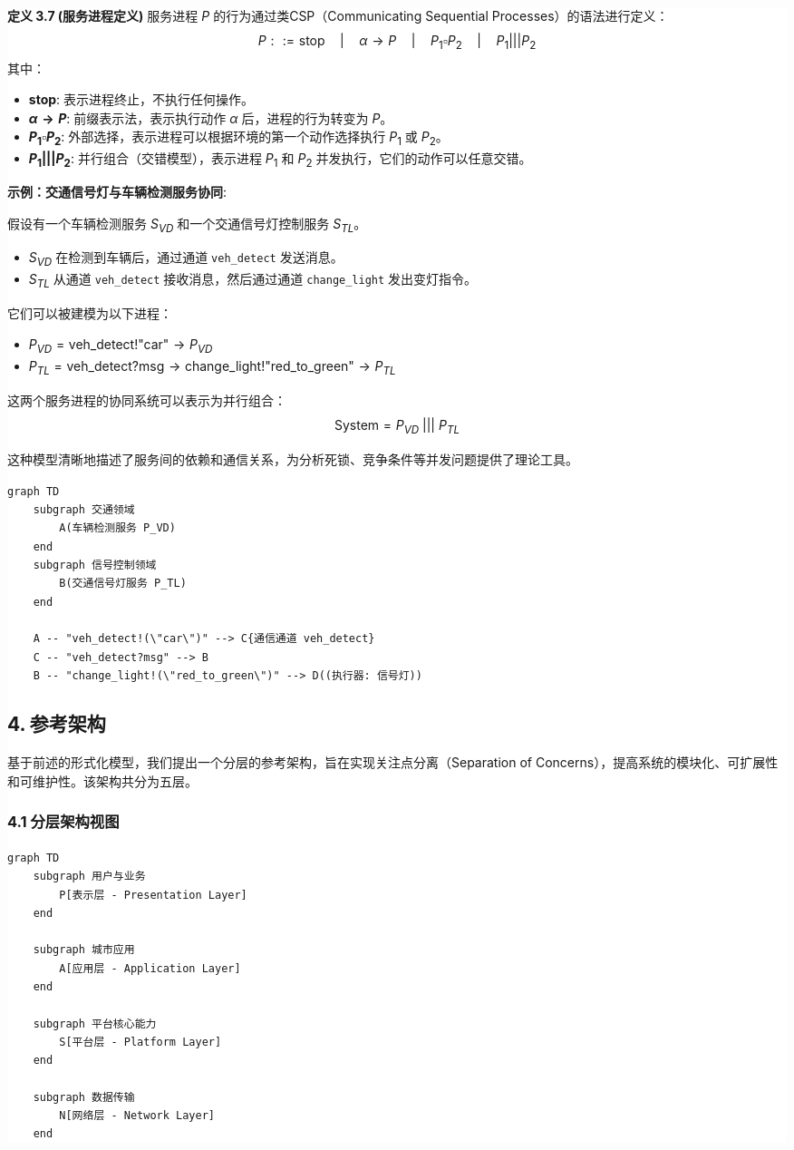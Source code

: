 **定义 3.7 (服务进程定义)**
服务进程 $P$ 的行为通过类CSP（Communicating Sequential Processes）的语法进行定义：
$$P ::= \text{stop} \quad | \quad \alpha \rightarrow P \quad | \quad P_1 \square P_2 \quad | \quad P_1 ||| P_2$$
其中：

- **stop**: 表示进程终止，不执行任何操作。
- **$\alpha \rightarrow P$**: 前缀表示法，表示执行动作 $\alpha$ 后，进程的行为转变为 $P$。
- **$P_1 \square P_2$**: 外部选择，表示进程可以根据环境的第一个动作选择执行 $P_1$ 或 $P_2$。
- **$P_1 ||| P_2$**: 并行组合（交错模型），表示进程 $P_1$ 和 $P_2$ 并发执行，它们的动作可以任意交错。

**示例：交通信号灯与车辆检测服务协同**:

假设有一个车辆检测服务 $S_{VD}$ 和一个交通信号灯控制服务 $S_{TL}$。

- $S_{VD}$ 在检测到车辆后，通过通道 `veh_detect` 发送消息。
- $S_{TL}$ 从通道 `veh_detect` 接收消息，然后通过通道 `change_light` 发出变灯指令。

它们可以被建模为以下进程：

- $P_{VD} = \text{veh_detect}!\text{"car"} \rightarrow P_{VD}$
- $P_{TL} = \text{veh_detect}?\text{msg} \rightarrow \text{change_light}!\text{"red_to_green"} \rightarrow P_{TL}$

这两个服务进程的协同系统可以表示为并行组合：
$$\text{System} = P_{VD} \ ||| \ P_{TL}$$

这种模型清晰地描述了服务间的依赖和通信关系，为分析死锁、竞争条件等并发问题提供了理论工具。

```mermaid
graph TD
    subgraph 交通领域
        A(车辆检测服务 P_VD)
    end
    subgraph 信号控制领域
        B(交通信号灯服务 P_TL)
    end
    
    A -- "veh_detect!(\"car\")" --> C{通信通道 veh_detect}
    C -- "veh_detect?msg" --> B
    B -- "change_light!(\"red_to_green\")" --> D((执行器: 信号灯))

```

## 4. 参考架构

基于前述的形式化模型，我们提出一个分层的参考架构，旨在实现关注点分离（Separation of Concerns），提高系统的模块化、可扩展性和可维护性。该架构共分为五层。

### 4.1 分层架构视图

```mermaid
graph TD
    subgraph 用户与业务
        P[表示层 - Presentation Layer]
    end

    subgraph 城市应用
        A[应用层 - Application Layer]
    end

    subgraph 平台核心能力
        S[平台层 - Platform Layer]
    end

    subgraph 数据传输
        N[网络层 - Network Layer]
    end

```